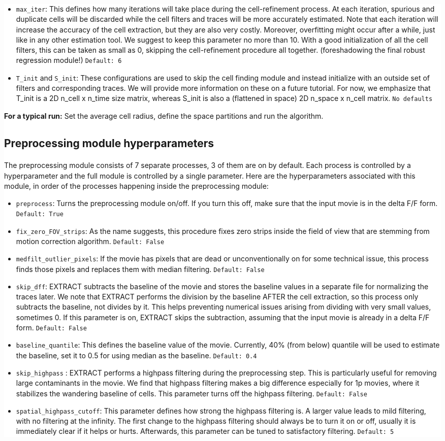 - `max_iter`: This defines how many iterations will take place during the cell-refinement process. At each iteration, spurious and duplicate cells will be discarded while the cell filters and traces will be more accurately estimated. Note that each iteration will increase the accuracy of the cell extraction, but they are also very costly. Moreover, overfitting might occur after a while, just like in any other estimation tool. We suggest to keep this parameter no more than 10. With a good initialization of all the cell filters, this can be taken as small as 0, skipping the cell-refinement procedure all together. (foreshadowing the final robust regression module!) `Default: 6`

- `T_init` and `S_init`: These configurations are used to skip the cell finding module and instead initialize with an outside set of filters and corresponding traces. We will provide more information on these on a future tutorial. For now, we emphasize that T_init is a 2D n_cell x n_time size matrix, whereas S_init is also a (flattened in space) 2D n_space x n_cell matrix. `No defaults`

**For a typical run:** Set the average cell radius, define the space partitions and run the algorithm.


## Preprocessing module hyperparameters

The preprocessing module consists of 7 separate processes, 3 of them are on by default. Each process is controlled by a hyperparameter and the full module is controlled by a single parameter. Here are the hyperparameters associated with this module, in order of the processes happening inside the preprocessing module:

- `preprocess`: Turns the preprocessing module on/off. If you turn this off, make sure that the input movie is in the delta F/F form. `Default: True`

- `fix_zero_FOV_strips`: As the name suggests, this procedure fixes zero strips inside the field of view that are stemming from motion correction algorithm. `Default: False`

- `medfilt_outlier_pixels`: If the movie has pixels that are dead or unconventionally on for some technical issue, this process finds those pixels and replaces them with median filtering. `Default: False`

- `skip_dff`: EXTRACT subtracts the baseline of the movie and stores the baseline values in a separate file for normalizing the traces later. We note that EXTRACT performs the division by the baseline AFTER the cell extraction, so this process only subtracts the baseline, not divides by it. This helps preventing numerical issues arising from dividing with very small values, sometimes 0. If this parameter is on, EXTRACT skips the subtraction, assuming that the input movie is already in a delta F/F form. `Default: False`

- `baseline_quantile`: This defines the baseline value of the movie. Currently, 40% (from below) quantile will be used to estimate the baseline, set it to 0.5 for using median as the baseline.  `Default: 0.4`


- `skip_highpass` : EXTRACT performs a highpass filtering during the preprocessing step. This is particularly useful for removing large contaminants in the movie. We find that highpass filtering makes a big difference especially for 1p movies, where it stabilizes the wandering baseline of cells. This parameter turns off the highpass filtering. `Default: False`

- `spatial_highpass_cutoff`: This parameter defines how strong the highpass filtering is. A larger value leads to mild filtering, with no filtering at the infinity. The first change to the highpass filtering should always be to turn it on or off, usually it is immediately clear if it helps or hurts. Afterwards, this parameter can be tuned to satisfactory filtering. `Default: 5`
